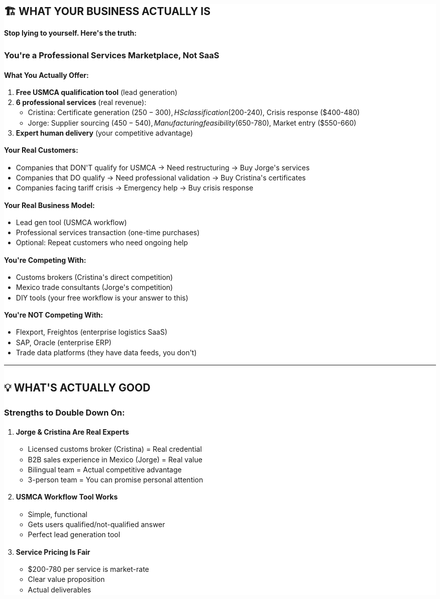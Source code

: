 
## 🏗️ WHAT YOUR BUSINESS ACTUALLY IS

**Stop lying to yourself. Here's the truth:**

### You're a Professional Services Marketplace, Not SaaS

**What You Actually Offer:**
1. **Free USMCA qualification tool** (lead generation)
2. **6 professional services** (real revenue):
   - Cristina: Certificate generation ($250-300), HS classification ($200-240), Crisis response ($400-480)
   - Jorge: Supplier sourcing ($450-540), Manufacturing feasibility ($650-780), Market entry ($550-660)
3. **Expert human delivery** (your competitive advantage)

**Your Real Customers:**
- Companies that DON'T qualify for USMCA → Need restructuring → Buy Jorge's services
- Companies that DO qualify → Need professional validation → Buy Cristina's certificates
- Companies facing tariff crisis → Emergency help → Buy crisis response

**Your Real Business Model:**
- Lead gen tool (USMCA workflow)
- Professional services transaction (one-time purchases)
- Optional: Repeat customers who need ongoing help

**You're Competing With:**
- Customs brokers (Cristina's direct competition)
- Mexico trade consultants (Jorge's competition)
- DIY tools (your free workflow is your answer to this)

**You're NOT Competing With:**
- Flexport, Freightos (enterprise logistics SaaS)
- SAP, Oracle (enterprise ERP)
- Trade data platforms (they have data feeds, you don't)

---

## 💡 WHAT'S ACTUALLY GOOD

### Strengths to Double Down On:

1. **Jorge & Cristina Are Real Experts**
   - Licensed customs broker (Cristina) = Real credential
   - B2B sales experience in Mexico (Jorge) = Real value
   - Bilingual team = Actual competitive advantage
   - 3-person team = You can promise personal attention

2. **USMCA Workflow Tool Works**
   - Simple, functional
   - Gets users qualified/not-qualified answer
   - Perfect lead generation tool

3. **Service Pricing Is Fair**
   - $200-780 per service is market-rate
   - Clear value proposition
   - Actual deliverables
